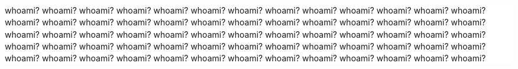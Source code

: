whoami?
whoami?
whoami?
whoami?
whoami?
whoami?
whoami?
whoami?
whoami?
whoami?
whoami?
whoami?
whoami?
whoami?
whoami?
whoami?
whoami?
whoami?
whoami?
whoami?
whoami?
whoami?
whoami?
whoami?
whoami?
whoami?
whoami?
whoami?
whoami?
whoami?
whoami?
whoami?
whoami?
whoami?
whoami?
whoami?
whoami?
whoami?
whoami?
whoami?
whoami?
whoami?
whoami?
whoami?
whoami?
whoami?
whoami?
whoami?
whoami?
whoami?
whoami?
whoami?whoami?
whoami?
whoami?
whoami?
whoami?
whoami?
whoami?
whoami?
whoami?
whoami?
whoami?
whoami?
whoami?